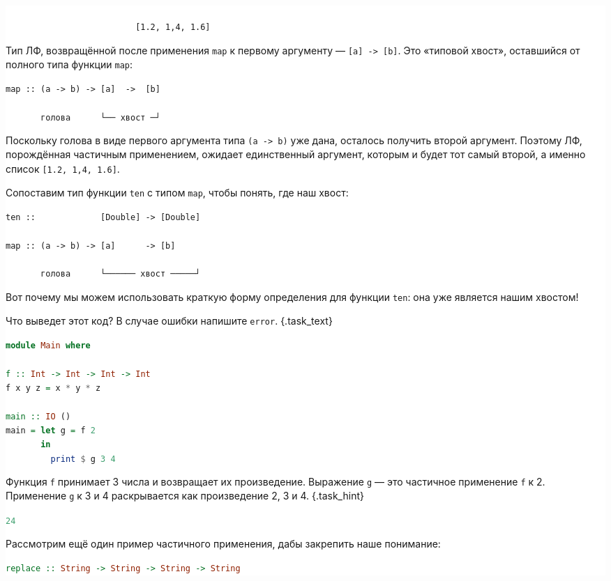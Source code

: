```

                          [1.2, 1,4, 1.6]
```

Тип ЛФ, возвращённой после применения `map` к первому аргументу — `[a] -> [b]`. Это «типовой хвост», оставшийся от полного типа функции `map`:

```
map :: (a -> b) -> [a]  ->  [b]

       голова      └── хвост ─┘
```

Поскольку голова в виде первого аргумента типа `(a -> b)` уже дана, осталось получить второй аргумент. Поэтому ЛФ, порождённая частичным применением, ожидает единственный аргумент, которым и будет тот самый второй, а именно список `[1.2, 1,4, 1.6]`.

Сопоставим тип функции `ten` с типом `map`, чтобы понять, где наш хвост:

```
ten ::             [Double] -> [Double]

map :: (a -> b) -> [a]      -> [b]

       голова      └────── хвост ─────┘
```

Вот почему мы можем использовать краткую форму определения для функции `ten`: она уже является нашим хвостом!

Что выведет этот код? В случае ошибки напишите `error`. {.task_text}

```haskell
module Main where

f :: Int -> Int -> Int -> Int
f x y z = x * y * z

main :: IO ()
main = let g = f 2
       in
         print $ g 3 4
```

```consoleoutput {.task_source #haskell_chapter_0140_task_0020}
```
Функция `f` принимает 3 числа и возвращает их произведение. Выражение `g` — это частичное применение `f` к 2. Применение `g` к 3 и 4 раскрывается как произведение 2, 3 и 4. {.task_hint}
```haskell {.task_answer}
24
```

Рассмотрим ещё один пример частичного применения, дабы закрепить наше понимание:

```haskell
replace :: String -> String -> String -> String
```
